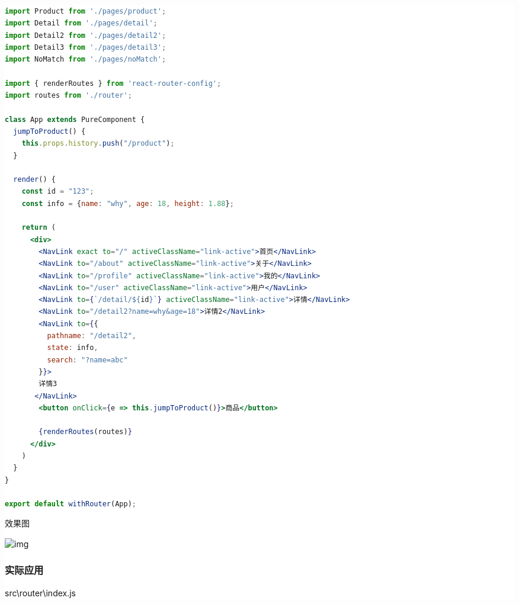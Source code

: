 ```jsx
import Product from './pages/product';
import Detail from './pages/detail';
import Detail2 from './pages/detail2';
import Detail3 from './pages/detail3';
import NoMatch from './pages/noMatch';

import { renderRoutes } from 'react-router-config';
import routes from './router';

class App extends PureComponent {
  jumpToProduct() {
    this.props.history.push("/product");
  }
  
  render() {
    const id = "123";
    const info = {name: "why", age: 18, height: 1.88};
    
    return (
      <div>
        <NavLink exact to="/" activeClassName="link-active">首页</NavLink>
        <NavLink to="/about" activeClassName="link-active">关于</NavLink>
        <NavLink to="/profile" activeClassName="link-active">我的</NavLink> 
        <NavLink to="/user" activeClassName="link-active">用户</NavLink>
        <NavLink to={`/detail/${id}`} activeClassName="link-active">详情</NavLink>
        <NavLink to="/detail2?name=why&age=18">详情2</NavLink>
        <NavLink to={{
          pathname: "/detail2", 
          state: info,
          search: "?name=abc"
        }}>
        详情3
       </NavLink>
        <button onClick={e => this.jumpToProduct()}>商品</button>
      
        {renderRoutes(routes)}
      </div>
    )
  }
}

export default withRouter(App);
```

效果图

![img](https://cdn.nlark.com/yuque/0/2021/jpeg/1614731/1628772522816-4d82a1d7-82e3-4f3d-8a7a-57b0df155f77.jpeg)

### 实际应用

src\router\index.js
